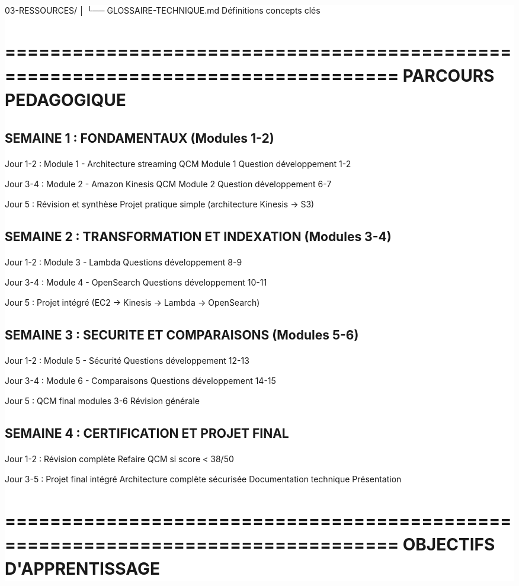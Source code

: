 03-RESSOURCES/
│
└── GLOSSAIRE-TECHNIQUE.md
    Définitions concepts clés

================================================================================
PARCOURS PEDAGOGIQUE
================================================================================

SEMAINE 1 : FONDAMENTAUX (Modules 1-2)
---------------------------------------
Jour 1-2 : Module 1 - Architecture streaming
           QCM Module 1
           Question développement 1-2

Jour 3-4 : Module 2 - Amazon Kinesis
           QCM Module 2
           Question développement 6-7

Jour 5   : Révision et synthèse
           Projet pratique simple (architecture Kinesis → S3)


SEMAINE 2 : TRANSFORMATION ET INDEXATION (Modules 3-4)
-------------------------------------------------------
Jour 1-2 : Module 3 - Lambda
           Questions développement 8-9

Jour 3-4 : Module 4 - OpenSearch
           Questions développement 10-11

Jour 5   : Projet intégré (EC2 → Kinesis → Lambda → OpenSearch)


SEMAINE 3 : SECURITE ET COMPARAISONS (Modules 5-6)
--------------------------------------------------
Jour 1-2 : Module 5 - Sécurité
           Questions développement 12-13

Jour 3-4 : Module 6 - Comparaisons
           Questions développement 14-15

Jour 5   : QCM final modules 3-6
           Révision générale


SEMAINE 4 : CERTIFICATION ET PROJET FINAL
------------------------------------------
Jour 1-2 : Révision complète
           Refaire QCM si score < 38/50

Jour 3-5 : Projet final intégré
           Architecture complète sécurisée
           Documentation technique
           Présentation


================================================================================
OBJECTIFS D'APPRENTISSAGE
================================================================================
